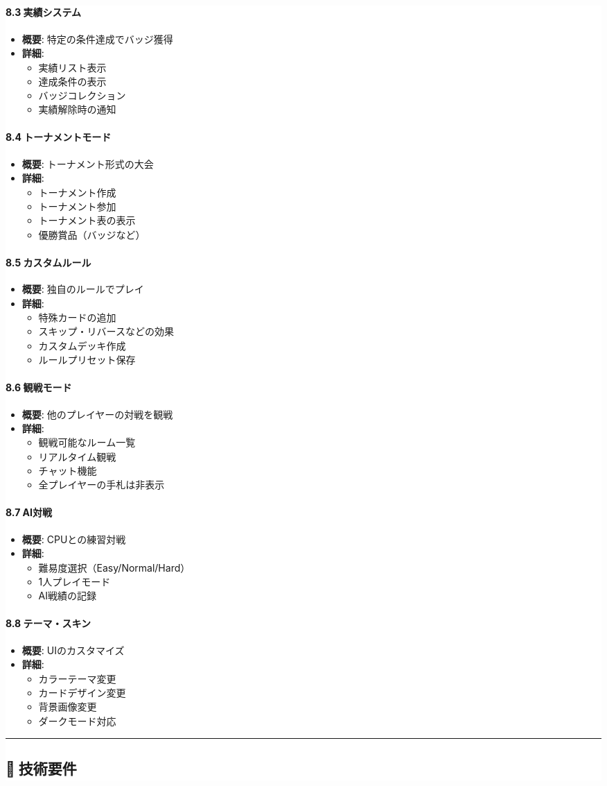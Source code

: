 #### 8.3 実績システム
- **概要**: 特定の条件達成でバッジ獲得
- **詳細**:
  - 実績リスト表示
  - 達成条件の表示
  - バッジコレクション
  - 実績解除時の通知

#### 8.4 トーナメントモード
- **概要**: トーナメント形式の大会
- **詳細**:
  - トーナメント作成
  - トーナメント参加
  - トーナメント表の表示
  - 優勝賞品（バッジなど）

#### 8.5 カスタムルール
- **概要**: 独自のルールでプレイ
- **詳細**:
  - 特殊カードの追加
  - スキップ・リバースなどの効果
  - カスタムデッキ作成
  - ルールプリセット保存

#### 8.6 観戦モード
- **概要**: 他のプレイヤーの対戦を観戦
- **詳細**:
  - 観戦可能なルーム一覧
  - リアルタイム観戦
  - チャット機能
  - 全プレイヤーの手札は非表示

#### 8.7 AI対戦
- **概要**: CPUとの練習対戦
- **詳細**:
  - 難易度選択（Easy/Normal/Hard）
  - 1人プレイモード
  - AI戦績の記録

#### 8.8 テーマ・スキン
- **概要**: UIのカスタマイズ
- **詳細**:
  - カラーテーマ変更
  - カードデザイン変更
  - 背景画像変更
  - ダークモード対応

---

## 🔧 技術要件
